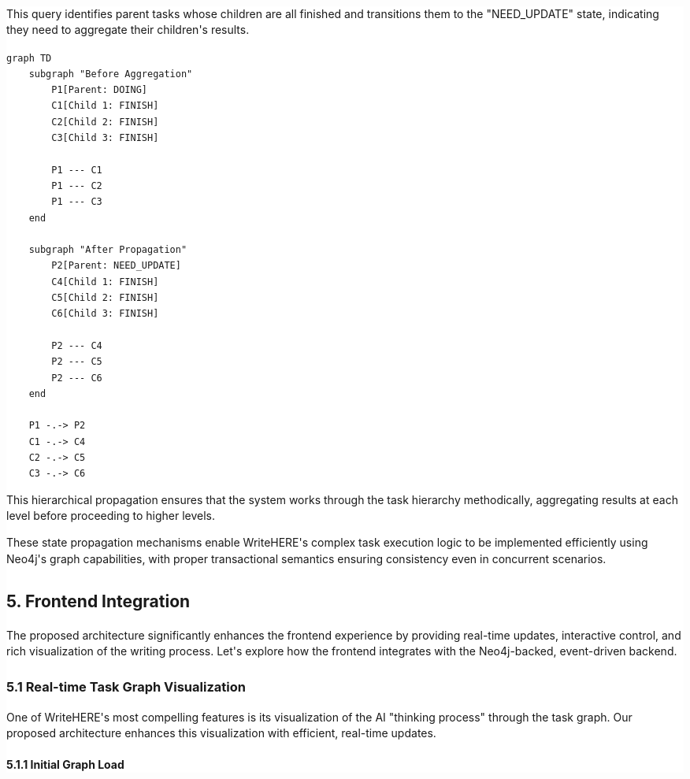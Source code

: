 This query identifies parent tasks whose children are all finished and transitions them to the "NEED_UPDATE" state, indicating they need to aggregate their children's results.

```mermaid
graph TD
    subgraph "Before Aggregation"
        P1[Parent: DOING]
        C1[Child 1: FINISH]
        C2[Child 2: FINISH]
        C3[Child 3: FINISH]
        
        P1 --- C1
        P1 --- C2
        P1 --- C3
    end
    
    subgraph "After Propagation"
        P2[Parent: NEED_UPDATE]
        C4[Child 1: FINISH]
        C5[Child 2: FINISH]
        C6[Child 3: FINISH]
        
        P2 --- C4
        P2 --- C5
        P2 --- C6
    end
    
    P1 -.-> P2
    C1 -.-> C4
    C2 -.-> C5
    C3 -.-> C6
```

This hierarchical propagation ensures that the system works through the task hierarchy methodically, aggregating results at each level before proceeding to higher levels.

These state propagation mechanisms enable WriteHERE's complex task execution logic to be implemented efficiently using Neo4j's graph capabilities, with proper transactional semantics ensuring consistency even in concurrent scenarios.

## 5. Frontend Integration

The proposed architecture significantly enhances the frontend experience by providing real-time updates, interactive control, and rich visualization of the writing process. Let's explore how the frontend integrates with the Neo4j-backed, event-driven backend.

### 5.1 Real-time Task Graph Visualization

One of WriteHERE's most compelling features is its visualization of the AI "thinking process" through the task graph. Our proposed architecture enhances this visualization with efficient, real-time updates.

#### 5.1.1 Initial Graph Load
